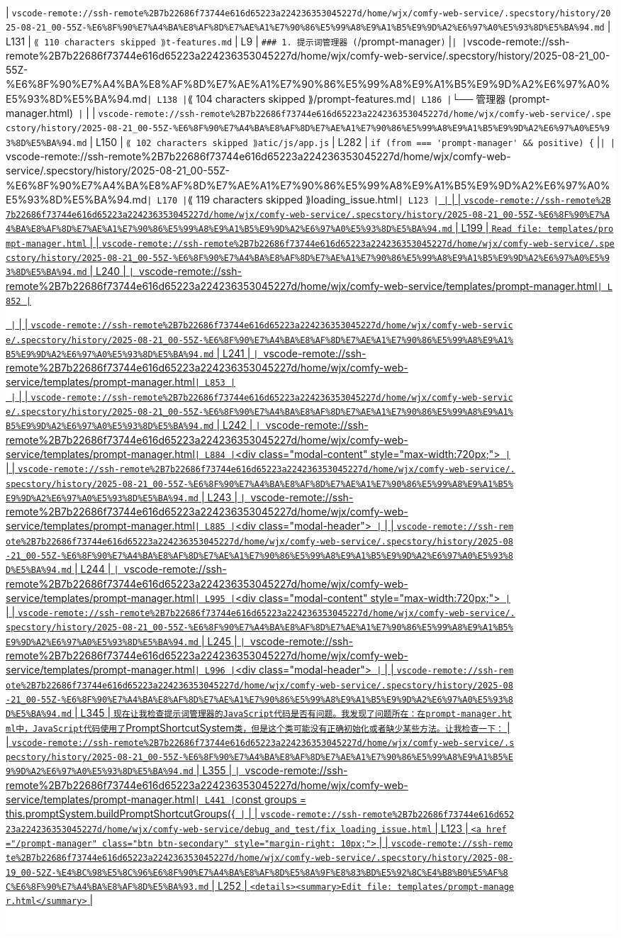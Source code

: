 | `vscode-remote://ssh-remote%2B7b22686f73744e616d65223a224236353045227d/home/wjx/comfy-web-service/.specstory/history/2025-08-21_00-55Z-%E6%8F%90%E7%A4%BA%E8%AF%8D%E7%AE%A1%E7%90%86%E5%99%A8%E9%A1%B5%E9%9D%A2%E6%97%A0%E5%93%8D%E5%BA%94.md` | L131 | `⟪ 110 characters skipped ⟫t-features.md` | L9 | `### 1. 提示词管理器 (`/prompt-manager`)` |` |
| `vscode-remote://ssh-remote%2B7b22686f73744e616d65223a224236353045227d/home/wjx/comfy-web-service/.specstory/history/2025-08-21_00-55Z-%E6%8F%90%E7%A4%BA%E8%AF%8D%E7%AE%A1%E7%90%86%E5%99%A8%E9%A1%B5%E9%9D%A2%E6%97%A0%E5%93%8D%E5%BA%94.md` | L138 | `⟪ 104 characters skipped ⟫/prompt-features.md` | L186 | `└── 管理器 (prompt-manager.html)` |` |
| `vscode-remote://ssh-remote%2B7b22686f73744e616d65223a224236353045227d/home/wjx/comfy-web-service/.specstory/history/2025-08-21_00-55Z-%E6%8F%90%E7%A4%BA%E8%AF%8D%E7%AE%A1%E7%90%86%E5%99%A8%E9%A1%B5%E9%9D%A2%E6%97%A0%E5%93%8D%E5%BA%94.md` | L150 | `⟪ 102 characters skipped ⟫atic/js/app.js` | L282 | `if (from === 'prompt-manager' && positive) {` |` |
| `vscode-remote://ssh-remote%2B7b22686f73744e616d65223a224236353045227d/home/wjx/comfy-web-service/.specstory/history/2025-08-21_00-55Z-%E6%8F%90%E7%A4%BA%E8%AF%8D%E7%AE%A1%E7%90%86%E5%99%A8%E9%A1%B5%E9%9D%A2%E6%97%A0%E5%93%8D%E5%BA%94.md` | L170 | `⟪ 119 characters skipped ⟫loading_issue.html` | L123 | `<a href="/prompt-manager" class="btn btn-secondary" style="margin-right: 10px;">` |` |
| `vscode-remote://ssh-remote%2B7b22686f73744e616d65223a224236353045227d/home/wjx/comfy-web-service/.specstory/history/2025-08-21_00-55Z-%E6%8F%90%E7%A4%BA%E8%AF%8D%E7%AE%A1%E7%90%86%E5%99%A8%E9%A1%B5%E9%9D%A2%E6%97%A0%E5%93%8D%E5%BA%94.md` | L199 | `Read file: templates/prompt-manager.html` |
| `vscode-remote://ssh-remote%2B7b22686f73744e616d65223a224236353045227d/home/wjx/comfy-web-service/.specstory/history/2025-08-21_00-55Z-%E6%8F%90%E7%A4%BA%E8%AF%8D%E7%AE%A1%E7%90%86%E5%99%A8%E9%A1%B5%E9%9D%A2%E6%97%A0%E5%93%8D%E5%BA%94.md` | L240 | `| `vscode-remote://ssh-remote%2B7b22686f73744e616d65223a224236353045227d/home/wjx/comfy-web-service/templates/prompt-manager.html` | L852 | `<div class="modal-content" style="max-width:720px;">` |` |
| `vscode-remote://ssh-remote%2B7b22686f73744e616d65223a224236353045227d/home/wjx/comfy-web-service/.specstory/history/2025-08-21_00-55Z-%E6%8F%90%E7%A4%BA%E8%AF%8D%E7%AE%A1%E7%90%86%E5%99%A8%E9%A1%B5%E9%9D%A2%E6%97%A0%E5%93%8D%E5%BA%94.md` | L241 | `| `vscode-remote://ssh-remote%2B7b22686f73744e616d65223a224236353045227d/home/wjx/comfy-web-service/templates/prompt-manager.html` | L853 | `<div class="modal-header">` |` |
| `vscode-remote://ssh-remote%2B7b22686f73744e616d65223a224236353045227d/home/wjx/comfy-web-service/.specstory/history/2025-08-21_00-55Z-%E6%8F%90%E7%A4%BA%E8%AF%8D%E7%AE%A1%E7%90%86%E5%99%A8%E9%A1%B5%E9%9D%A2%E6%97%A0%E5%93%8D%E5%BA%94.md` | L242 | `| `vscode-remote://ssh-remote%2B7b22686f73744e616d65223a224236353045227d/home/wjx/comfy-web-service/templates/prompt-manager.html` | L884 | `<div class=\"modal-content\" style=\"max-width:720px;\">` |` |
| `vscode-remote://ssh-remote%2B7b22686f73744e616d65223a224236353045227d/home/wjx/comfy-web-service/.specstory/history/2025-08-21_00-55Z-%E6%8F%90%E7%A4%BA%E8%AF%8D%E7%AE%A1%E7%90%86%E5%99%A8%E9%A1%B5%E9%9D%A2%E6%97%A0%E5%93%8D%E5%BA%94.md` | L243 | `| `vscode-remote://ssh-remote%2B7b22686f73744e616d65223a224236353045227d/home/wjx/comfy-web-service/templates/prompt-manager.html` | L885 | `<div class=\"modal-header\">` |` |
| `vscode-remote://ssh-remote%2B7b22686f73744e616d65223a224236353045227d/home/wjx/comfy-web-service/.specstory/history/2025-08-21_00-55Z-%E6%8F%90%E7%A4%BA%E8%AF%8D%E7%AE%A1%E7%90%86%E5%99%A8%E9%A1%B5%E9%9D%A2%E6%97%A0%E5%93%8D%E5%BA%94.md` | L244 | `| `vscode-remote://ssh-remote%2B7b22686f73744e616d65223a224236353045227d/home/wjx/comfy-web-service/templates/prompt-manager.html` | L995 | `<div class=\"modal-content\" style=\"max-width:720px;\">` |` |
| `vscode-remote://ssh-remote%2B7b22686f73744e616d65223a224236353045227d/home/wjx/comfy-web-service/.specstory/history/2025-08-21_00-55Z-%E6%8F%90%E7%A4%BA%E8%AF%8D%E7%AE%A1%E7%90%86%E5%99%A8%E9%A1%B5%E9%9D%A2%E6%97%A0%E5%93%8D%E5%BA%94.md` | L245 | `| `vscode-remote://ssh-remote%2B7b22686f73744e616d65223a224236353045227d/home/wjx/comfy-web-service/templates/prompt-manager.html` | L996 | `<div class=\"modal-header\">` |` |
| `vscode-remote://ssh-remote%2B7b22686f73744e616d65223a224236353045227d/home/wjx/comfy-web-service/.specstory/history/2025-08-21_00-55Z-%E6%8F%90%E7%A4%BA%E8%AF%8D%E7%AE%A1%E7%90%86%E5%99%A8%E9%A1%B5%E9%9D%A2%E6%97%A0%E5%93%8D%E5%BA%94.md` | L345 | `现在让我检查提示词管理器的JavaScript代码是否有问题。我发现了问题所在：在prompt-manager.html中，JavaScript代码使用了`PromptShortcutSystem`类，但是这个类可能没有正确初始化或者缺少某些方法。让我检查一下：` |
| `vscode-remote://ssh-remote%2B7b22686f73744e616d65223a224236353045227d/home/wjx/comfy-web-service/.specstory/history/2025-08-21_00-55Z-%E6%8F%90%E7%A4%BA%E8%AF%8D%E7%AE%A1%E7%90%86%E5%99%A8%E9%A1%B5%E9%9D%A2%E6%97%A0%E5%93%8D%E5%BA%94.md` | L355 | `| `vscode-remote://ssh-remote%2B7b22686f73744e616d65223a224236353045227d/home/wjx/comfy-web-service/templates/prompt-manager.html` | L441 | `const groups = this.promptSystem.buildPromptShortcutGroups({` |` |
| `vscode-remote://ssh-remote%2B7b22686f73744e616d65223a224236353045227d/home/wjx/comfy-web-service/debug_and_test/fix_loading_issue.html` | L123 | `<a href="/prompt-manager" class="btn btn-secondary" style="margin-right: 10px;">` |
| `vscode-remote://ssh-remote%2B7b22686f73744e616d65223a224236353045227d/home/wjx/comfy-web-service/.specstory/history/2025-08-19_00-52Z-%E4%BC%98%E5%8C%96%E6%8F%90%E7%A4%BA%E8%AF%8D%E5%8A%9F%E8%83%BD%E5%92%8C%E4%B8%B0%E5%AF%8C%E6%8F%90%E7%A4%BA%E8%AF%8D%E5%BA%93.md` | L252 | `<details><summary>Edit file: templates/prompt-manager.html</summary>` |